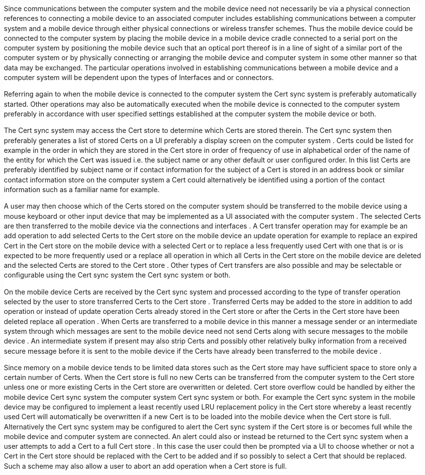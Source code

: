 Since communications between the computer system and the mobile device need not necessarily be via a physical connection references to connecting a mobile device to an associated computer includes establishing communications between a computer system and a mobile device through either physical connections or wireless transfer schemes. Thus the mobile device could be connected to the computer system by placing the mobile device in a mobile device cradle connected to a serial port on the computer system by positioning the mobile device such that an optical port thereof is in a line of sight of a similar port of the computer system or by physically connecting or arranging the mobile device and computer system in some other manner so that data may be exchanged. The particular operations involved in establishing communications between a mobile device and a computer system will be dependent upon the types of Interfaces and or connectors.

Referring again to when the mobile device is connected to the computer system the Cert sync system is preferably automatically started. Other operations may also be automatically executed when the mobile device is connected to the computer system preferably in accordance with user specified settings established at the computer system the mobile device or both.

The Cert sync system may access the Cert store to determine which Certs are stored therein. The Cert sync system then preferably generates a list of stored Certs on a UI preferably a display screen on the computer system . Certs could be listed for example in the order in which they are stored in the Cert store in order of frequency of use in alphabetical order of the name of the entity for which the Cert was issued i.e. the subject name or any other default or user configured order. In this list Certs are preferably identified by subject name or if contact information for the subject of a Cert is stored in an address book or similar contact information store on the computer system a Cert could alternatively be identified using a portion of the contact information such as a familiar name for example.

A user may then choose which of the Certs stored on the computer system should be transferred to the mobile device using a mouse keyboard or other input device that may be implemented as a UI associated with the computer system . The selected Certs are then transferred to the mobile device via the connections and interfaces . A Cert transfer operation may for example be an add operation to add selected Certs to the Cert store on the mobile device an update operation for example to replace an expired Cert in the Cert store on the mobile device with a selected Cert or to replace a less frequently used Cert with one that is or is expected to be more frequently used or a replace all operation in which all Certs in the Cert store on the mobile device are deleted and the selected Certs are stored to the Cert store . Other types of Cert transfers are also possible and may be selectable or configurable using the Cert sync system the Cert sync system or both.

On the mobile device Certs are received by the Cert sync system and processed according to the type of transfer operation selected by the user to store transferred Certs to the Cert store . Transferred Certs may be added to the store in addition to add operation or instead of update operation Certs already stored in the Cert store or after the Certs in the Cert store have been deleted replace all operation . When Certs are transferred to a mobile device in this manner a message sender or an intermediate system through which messages are sent to the mobile device need not send Certs along with secure messages to the mobile device . An intermediate system if present may also strip Certs and possibly other relatively bulky information from a received secure message before it is sent to the mobile device if the Certs have already been transferred to the mobile device .

Since memory on a mobile device tends to be limited data stores such as the Cert store may have sufficient space to store only a certain number of Certs. When the Cert store is full no new Certs can be transferred from the computer system to the Cert store unless one or more existing Certs in the Cert store are overwritten or deleted. Cert store overflow could be handled by either the mobile device Cert sync system the computer system Cert sync system or both. For example the Cert sync system in the mobile device may be configured to implement a least recently used LRU replacement policy in the Cert store whereby a least recently used Cert will automatically be overwritten if a new Cert is to be loaded into the mobile device when the Cert store is full. Alternatively the Cert sync system may be configured to alert the Cert sync system if the Cert store is or becomes full while the mobile device and computer system are connected. An alert could also or instead be returned to the Cert sync system when a user attempts to add a Cert to a full Cert store . In this case the user could then be prompted via a UI to choose whether or not a Cert in the Cert store should be replaced with the Cert to be added and if so possibly to select a Cert that should be replaced. Such a scheme may also allow a user to abort an add operation when a Cert store is full.
